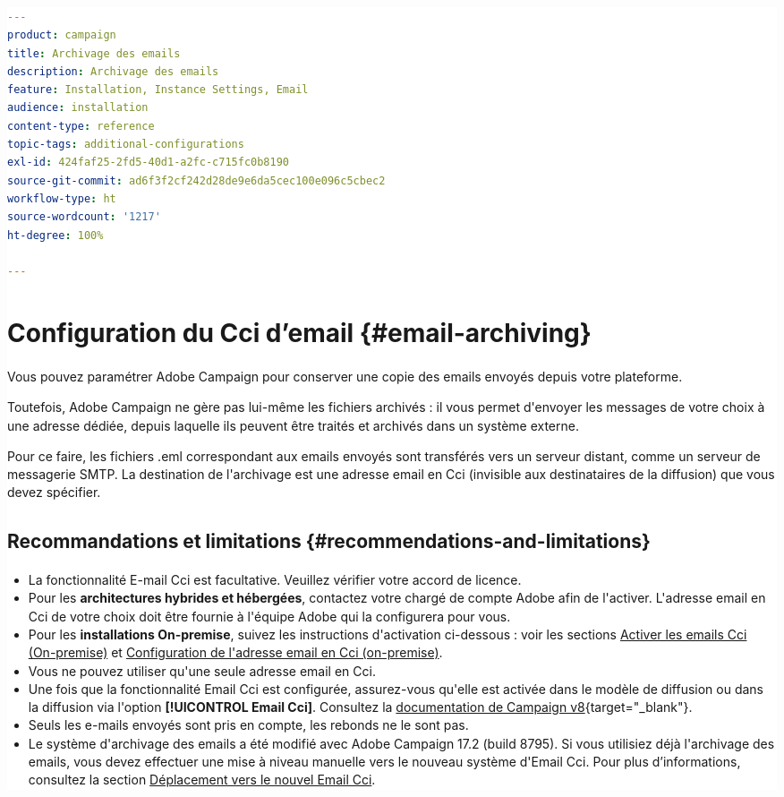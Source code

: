 ```yaml
---
product: campaign
title: Archivage des emails
description: Archivage des emails
feature: Installation, Instance Settings, Email
audience: installation
content-type: reference
topic-tags: additional-configurations
exl-id: 424faf25-2fd5-40d1-a2fc-c715fc0b8190
source-git-commit: ad6f3f2cf242d28de9e6da5cec100e096c5cbec2
workflow-type: ht
source-wordcount: '1217'
ht-degree: 100%

---
```


# Configuration du Cci d’email {#email-archiving}



Vous pouvez paramétrer Adobe Campaign pour conserver une copie des emails envoyés depuis votre plateforme.

Toutefois, Adobe Campaign ne gère pas lui-même les fichiers archivés : il vous permet d&#39;envoyer les messages de votre choix à une adresse dédiée, depuis laquelle ils peuvent être traités et archivés dans un système externe.

Pour ce faire, les fichiers .eml correspondant aux emails envoyés sont transférés vers un serveur distant, comme un serveur de messagerie SMTP. La destination de l&#39;archivage est une adresse email en Cci (invisible aux destinataires de la diffusion) que vous devez spécifier.

## Recommandations et limitations    {#recommendations-and-limitations}

* La fonctionnalité E-mail Cci est facultative. Veuillez vérifier votre accord de licence.
* Pour les **architectures hybrides et hébergées**, contactez votre chargé de compte Adobe afin de l&#39;activer. L&#39;adresse email en Cci de votre choix doit être fournie à l&#39;équipe Adobe qui la configurera pour vous.
* Pour les **installations On-premise**, suivez les instructions d&#39;activation ci-dessous : voir les sections [Activer les emails Cci (On-premise)](#activating-email-archiving--on-premise-) et [Configuration de l&#39;adresse email en Cci (on-premise)](#configuring-the-bcc-email-address--on-premise-).
* Vous ne pouvez utiliser qu&#39;une seule adresse email en Cci.
* Une fois que la fonctionnalité Email Cci est configurée, assurez-vous qu&#39;elle est activée dans le modèle de diffusion ou dans la diffusion via l&#39;option **[!UICONTROL Email Cci]**. Consultez la [documentation de Campaign v8](https://experienceleague.adobe.com/docs/campaign/campaign-v8/send/emails/email-bcc.html?lang=fr){target="_blank"}.
* Seuls les e-mails envoyés sont pris en compte, les rebonds ne le sont pas.
* Le système d&#39;archivage des emails a été modifié avec Adobe Campaign 17.2 (build 8795). Si vous utilisiez déjà l&#39;archivage des emails, vous devez effectuer une mise à niveau manuelle vers le nouveau système d&#39;Email Cci. Pour plus d’informations, consultez la section [Déplacement vers le nouvel Email Cci](#updated-email-archiving-system--bcc-).
